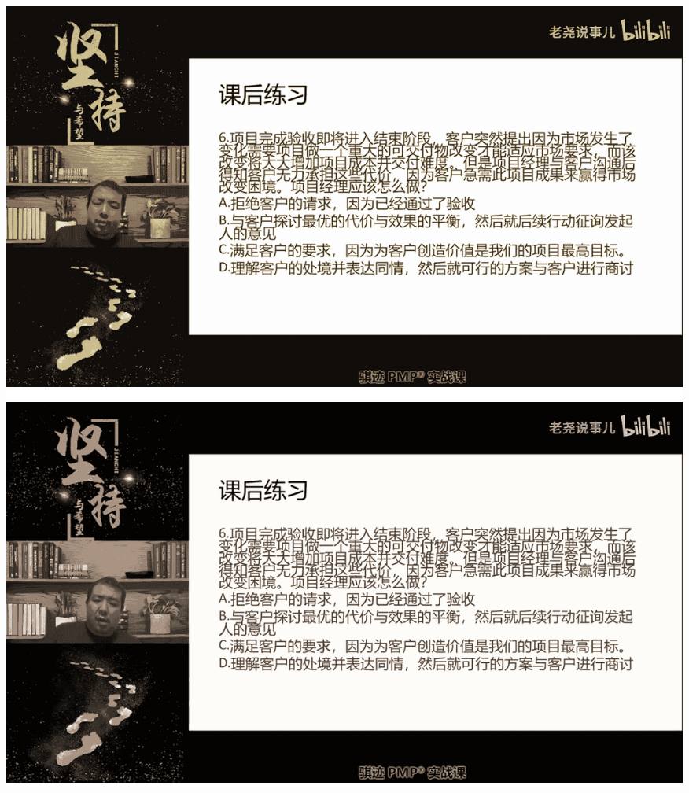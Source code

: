 ![](img/a6c50b9ed6a3af2b0de217ee1586e3c4_182.png)

![](img/a6c50b9ed6a3af2b0de217ee1586e3c4_183.png)
